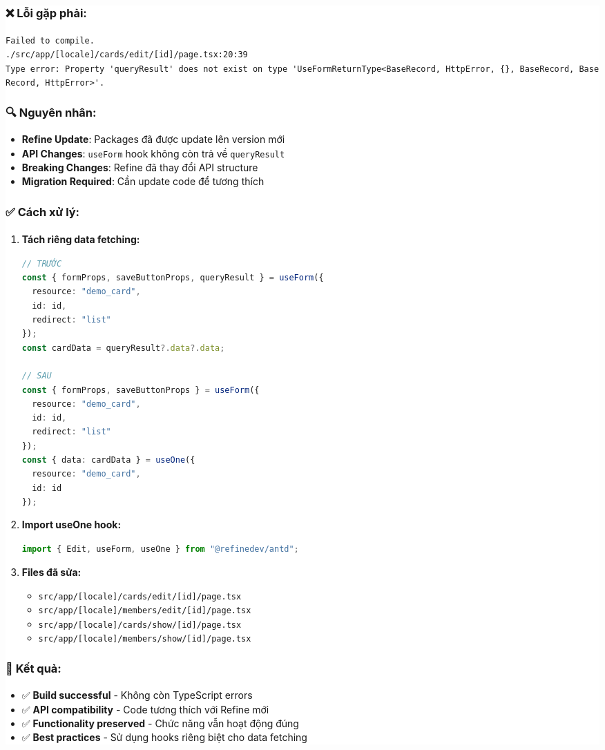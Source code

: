 ### ❌ **Lỗi gặp phải:**
```
Failed to compile.
./src/app/[locale]/cards/edit/[id]/page.tsx:20:39
Type error: Property 'queryResult' does not exist on type 'UseFormReturnType<BaseRecord, HttpError, {}, BaseRecord, BaseRecord, HttpError>'.
```

### 🔍 **Nguyên nhân:**
- **Refine Update**: Packages đã được update lên version mới
- **API Changes**: `useForm` hook không còn trả về `queryResult`
- **Breaking Changes**: Refine đã thay đổi API structure
- **Migration Required**: Cần update code để tương thích

### ✅ **Cách xử lý:**
1. **Tách riêng data fetching:**
   ```typescript
   // TRƯỚC
   const { formProps, saveButtonProps, queryResult } = useForm({
     resource: "demo_card",
     id: id,
     redirect: "list"
   });
   const cardData = queryResult?.data?.data;

   // SAU
   const { formProps, saveButtonProps } = useForm({
     resource: "demo_card",
     id: id,
     redirect: "list"
   });
   const { data: cardData } = useOne({
     resource: "demo_card",
     id: id
   });
   ```

2. **Import useOne hook:**
   ```typescript
   import { Edit, useForm, useOne } from "@refinedev/antd";
   ```

3. **Files đã sửa:**
   - `src/app/[locale]/cards/edit/[id]/page.tsx`
   - `src/app/[locale]/members/edit/[id]/page.tsx`
   - `src/app/[locale]/cards/show/[id]/page.tsx`
   - `src/app/[locale]/members/show/[id]/page.tsx`

### 📝 **Kết quả:**
- ✅ **Build successful** - Không còn TypeScript errors
- ✅ **API compatibility** - Code tương thích với Refine mới
- ✅ **Functionality preserved** - Chức năng vẫn hoạt động đúng
- ✅ **Best practices** - Sử dụng hooks riêng biệt cho data fetching
